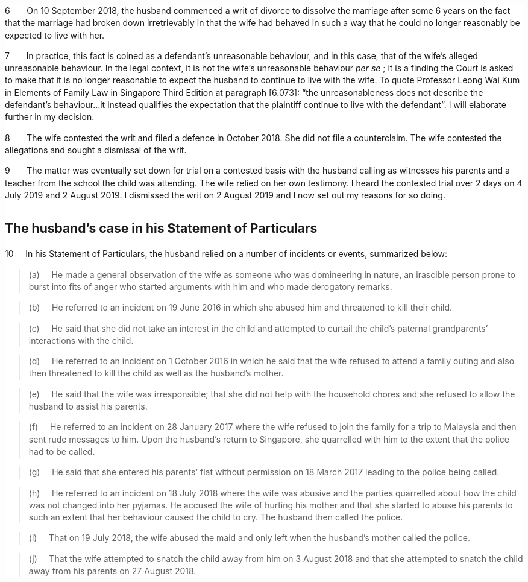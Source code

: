 6       On 10 September 2018, the husband commenced a writ of divorce to dissolve the marriage after some 6 years on the fact that the marriage had broken down irretrievably in that the wife had behaved in such a way that he could no longer reasonably be expected to live with her.

7       In practice, this fact is coined as a defendant’s unreasonable behaviour, and in this case, that of the wife’s alleged unreasonable behaviour. In the legal context, it is not the wife’s unreasonable behaviour _per se_ ; it is a finding the Court is asked to make that it is no longer reasonable to expect the husband to continue to live with the wife. To quote Professor Leong Wai Kum in Elements of Family Law in Singapore Third Edition at paragraph \[6.073\]: “the unreasonableness does not describe the defendant’s behaviour…it instead qualifies the expectation that the plaintiff continue to live with the defendant”. I will elaborate further in my decision.

8       The wife contested the writ and filed a defence in October 2018. She did not file a counterclaim. The wife contested the allegations and sought a dismissal of the writ.

9       The matter was eventually set down for trial on a contested basis with the husband calling as witnesses his parents and a teacher from the school the child was attending. The wife relied on her own testimony. I heard the contested trial over 2 days on 4 July 2019 and 2 August 2019. I dismissed the writ on 2 August 2019 and I now set out my reasons for so doing.

## The husband’s case in his Statement of Particulars

10     In his Statement of Particulars, the husband relied on a number of incidents or events, summarized below:

> (a)     He made a general observation of the wife as someone who was domineering in nature, an irascible person prone to burst into fits of anger who started arguments with him and who made derogatory remarks.

> (b)     He referred to an incident on 19 June 2016 in which she abused him and threatened to kill their child.

> (c)     He said that she did not take an interest in the child and attempted to curtail the child’s paternal grandparents’ interactions with the child.

> (d)     He referred to an incident on 1 October 2016 in which he said that the wife refused to attend a family outing and also then threatened to kill the child as well as the husband’s mother.

> (e)     He said that the wife was irresponsible; that she did not help with the household chores and she refused to allow the husband to assist his parents.

> (f)     He referred to an incident on 28 January 2017 where the wife refused to join the family for a trip to Malaysia and then sent rude messages to him. Upon the husband’s return to Singapore, she quarrelled with him to the extent that the police had to be called.

> (g)     He said that she entered his parents’ flat without permission on 18 March 2017 leading to the police being called.

> (h)     He referred to an incident on 18 July 2018 where the wife was abusive and the parties quarrelled about how the child was not changed into her pyjamas. He accused the wife of hurting his mother and that she started to abuse his parents to such an extent that her behaviour caused the child to cry. The husband then called the police.

> (i)     That on 19 July 2018, the wife abused the maid and only left when the husband’s mother called the police.

> (j)     That the wife attempted to snatch the child away from him on 3 August 2018 and that she attempted to snatch the child away from his parents on 27 August 2018.

